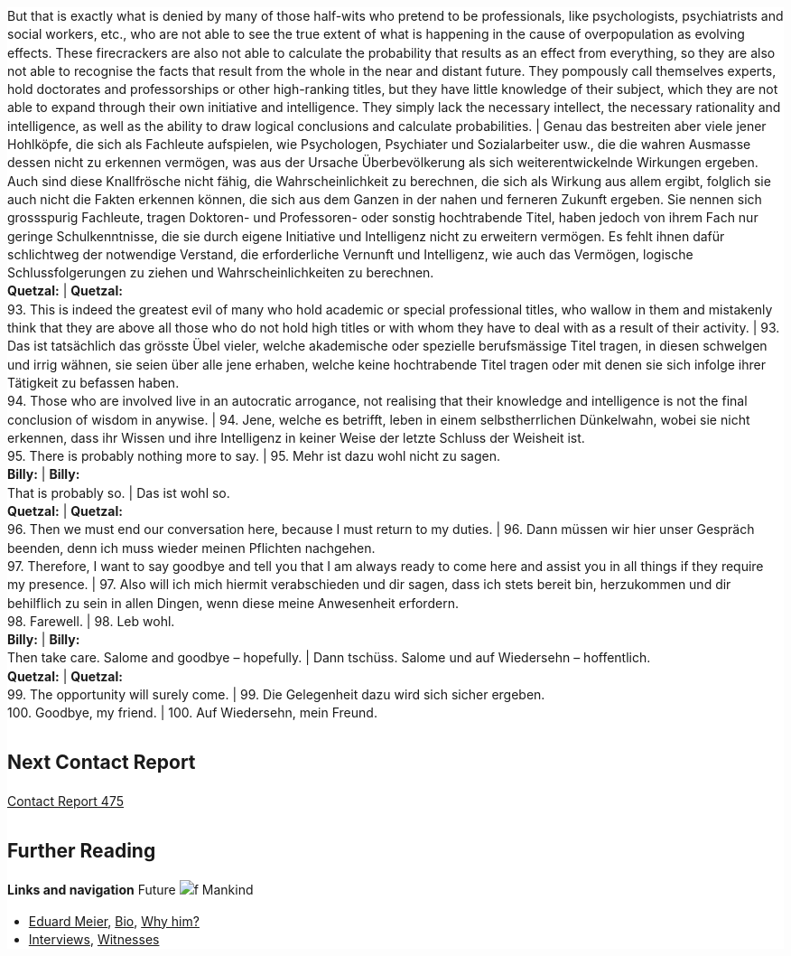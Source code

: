 But that is exactly what is denied by many of those half-wits who pretend to be professionals, like psychologists, psychiatrists and social workers, etc., who are not able to see the true extent of what is happening in the cause of overpopulation as evolving effects. These firecrackers are also not able to calculate the probability that results as an effect from everything, so they are also not able to recognise the facts that result from the whole in the near and distant future. They pompously call themselves experts, hold doctorates and professorships or other high-ranking titles, but they have little knowledge of their subject, which they are not able to expand through their own initiative and intelligence. They simply lack the necessary intellect, the necessary rationality and intelligence, as well as the ability to draw logical conclusions and calculate probabilities.  | Genau das bestreiten aber viele jener Hohlköpfe, die sich als Fachleute aufspielen, wie Psychologen, Psychiater und Sozialarbeiter usw., die die wahren Ausmasse dessen nicht zu erkennen vermögen, was aus der Ursache Überbevölkerung als sich weiterentwickelnde Wirkungen ergeben. Auch sind diese Knallfrösche nicht fähig, die Wahrscheinlichkeit zu berechnen, die sich als Wirkung aus allem ergibt, folglich sie auch nicht die Fakten erkennen können, die sich aus dem Ganzen in der nahen und ferneren Zukunft ergeben. Sie nennen sich grossspurig Fachleute, tragen Doktoren- und Professoren- oder sonstig hochtrabende Titel, haben jedoch von ihrem Fach nur geringe Schulkenntnisse, die sie durch eigene Initiative und Intelligenz nicht zu erweitern vermögen. Es fehlt ihnen dafür schlichtweg der notwendige Verstand, die erforderliche Vernunft und Intelligenz, wie auch das Vermögen, logische Schlussfolgerungen zu ziehen und Wahrscheinlichkeiten zu berechnen.   
**Quetzal:** | **Quetzal:**  
93. This is indeed the greatest evil of many who hold academic or special professional titles, who wallow in them and mistakenly think that they are above all those who do not hold high titles or with whom they have to deal with as a result of their activity.  | 93. Das ist tatsächlich das grösste Übel vieler, welche akademische oder spezielle berufsmässige Titel tragen, in diesen schwelgen und irrig wähnen, sie seien über alle jene erhaben, welche keine hochtrabende Titel tragen oder mit denen sie sich infolge ihrer Tätigkeit zu befassen haben.   
94. Those who are involved live in an autocratic arrogance, not realising that their knowledge and intelligence is not the final conclusion of wisdom in anywise.  | 94. Jene, welche es betrifft, leben in einem selbstherrlichen Dünkelwahn, wobei sie nicht erkennen, dass ihr Wissen und ihre Intelligenz in keiner Weise der letzte Schluss der Weisheit ist.   
95. There is probably nothing more to say.  | 95. Mehr ist dazu wohl nicht zu sagen.   
**Billy:** | **Billy:**  
That is probably so.  | Das ist wohl so.   
**Quetzal:** | **Quetzal:**  
96. Then we must end our conversation here, because I must return to my duties.  | 96. Dann müssen wir hier unser Gespräch beenden, denn ich muss wieder meinen Pflichten nachgehen.   
97. Therefore, I want to say goodbye and tell you that I am always ready to come here and assist you in all things if they require my presence.  | 97. Also will ich mich hiermit verabschieden und dir sagen, dass ich stets bereit bin, herzukommen und dir behilflich zu sein in allen Dingen, wenn diese meine Anwesenheit erfordern.   
98. Farewell.  | 98. Leb wohl.   
**Billy:** | **Billy:**  
Then take care. Salome and goodbye – hopefully.  | Dann tschüss. Salome und auf Wiedersehn – hoffentlich.   
**Quetzal:** | **Quetzal:**  
99. The opportunity will surely come.  | 99. Die Gelegenheit dazu wird sich sicher ergeben.   
100. Goodbye, my friend.  | 100. Auf Wiedersehn, mein Freund.   
## Next Contact Report
[Contact Report 475](https://www.futureofmankind.co.uk/Billy_Meier/</Billy_Meier/Contact_Report_475> "Contact Report 475")
## Further Reading
**Links and navigation** Future [![](https://www.futureofmankind.co.uk/w/images/thumb/5/52/FIGU.png/30px-FIGU.png)](https://www.futureofmankind.co.uk/Billy_Meier/</Billy_Meier/Photo_Gallery> "Photo Gallery")f Mankind
  * [Eduard Meier](https://www.futureofmankind.co.uk/Billy_Meier/</Billy_Meier/Eduard_Albert_Meier> "Eduard Albert Meier"), [Bio](https://www.futureofmankind.co.uk/Billy_Meier/</Billy_Meier/Biography> "Biography"), [Why him?](https://www.futureofmankind.co.uk/Billy_Meier/</Billy_Meier/Why_Billy_Meier%3F> "Why Billy Meier?")
  * [Interviews](https://www.futureofmankind.co.uk/Billy_Meier/</Billy_Meier/Interviews_with_Billy> "Interviews with Billy"), [Witnesses](https://www.futureofmankind.co.uk/Billy_Meier/</Billy_Meier/The_Witnesses> "The Witnesses")